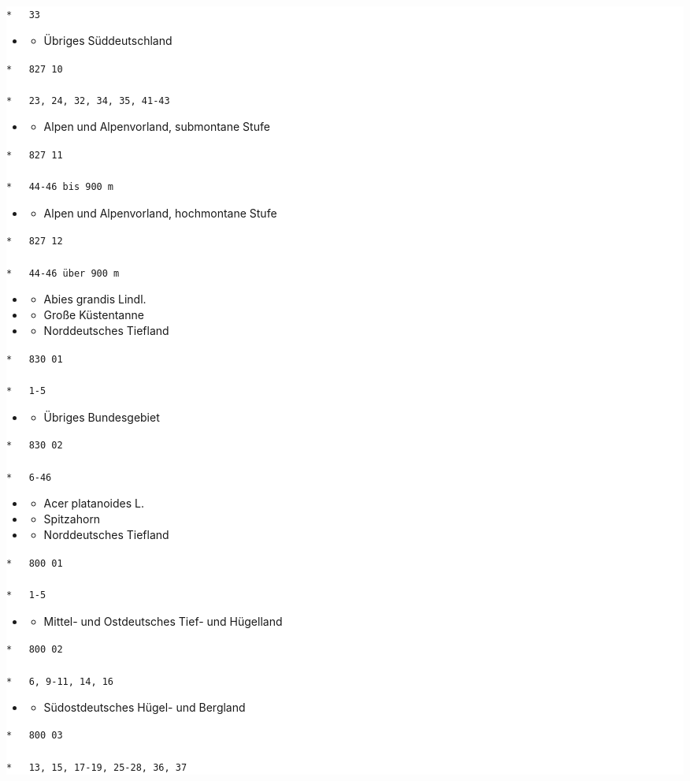     *   33


*    *   Übriges Süddeutschland

    *   827 10

    *   23, 24, 32, 34, 35, 41-43


*    *   Alpen und Alpenvorland, submontane Stufe

    *   827 11

    *   44-46 bis 900 m


*    *   Alpen und Alpenvorland, hochmontane Stufe

    *   827 12

    *   44-46 über 900 m


*    *   Abies grandis Lindl.


*    *   Große Küstentanne


*    *   Norddeutsches Tiefland

    *   830 01

    *   1-5


*    *   Übriges Bundesgebiet

    *   830 02

    *   6-46


*    *   Acer platanoides L.


*    *   Spitzahorn


*    *   Norddeutsches Tiefland

    *   800 01

    *   1-5


*    *   Mittel- und Ostdeutsches Tief- und Hügelland

    *   800 02

    *   6, 9-11, 14, 16


*    *   Südostdeutsches Hügel- und Bergland

    *   800 03

    *   13, 15, 17-19, 25-28, 36, 37
